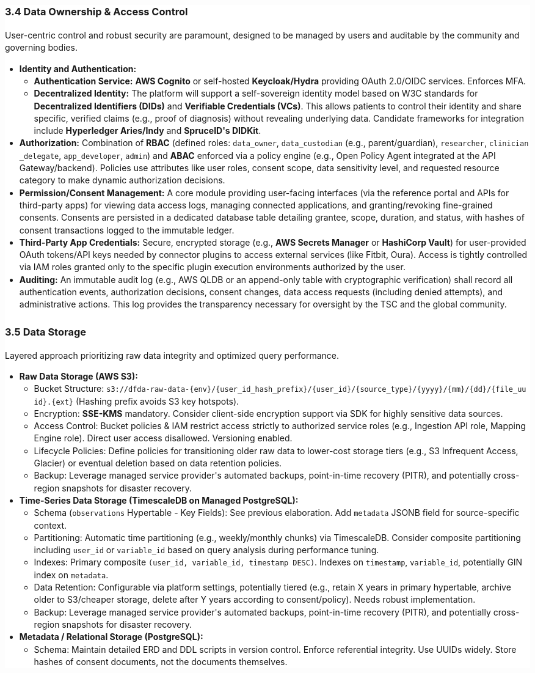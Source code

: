 ### 3.4 Data Ownership & Access Control

User-centric control and robust security are paramount, designed to be managed by users and auditable by the community and governing bodies.

*   **Identity and Authentication:**
    *   **Authentication Service:** **AWS Cognito** or self-hosted **Keycloak/Hydra** providing OAuth 2.0/OIDC services. Enforces MFA.
    *   **Decentralized Identity:** The platform will support a self-sovereign identity model based on W3C standards for **Decentralized Identifiers (DIDs)** and **Verifiable Credentials (VCs)**. This allows patients to control their identity and share specific, verified claims (e.g., proof of diagnosis) without revealing underlying data. Candidate frameworks for integration include **Hyperledger Aries/Indy** and **SpruceID's DIDKit**.
*   **Authorization:** Combination of **RBAC** (defined roles: `data_owner`, `data_custodian` (e.g., parent/guardian), `researcher`, `clinician_delegate`, `app_developer`, `admin`) and **ABAC** enforced via a policy engine (e.g., Open Policy Agent integrated at the API Gateway/backend). Policies use attributes like user roles, consent scope, data sensitivity level, and requested resource category to make dynamic authorization decisions.
*   **Permission/Consent Management:** A core module providing user-facing interfaces (via the reference portal and APIs for third-party apps) for viewing data access logs, managing connected applications, and granting/revoking fine-grained consents. Consents are persisted in a dedicated database table detailing grantee, scope, duration, and status, with hashes of consent transactions logged to the immutable ledger.
*   **Third-Party App Credentials:** Secure, encrypted storage (e.g., **AWS Secrets Manager** or **HashiCorp Vault**) for user-provided OAuth tokens/API keys needed by connector plugins to access external services (like Fitbit, Oura). Access is tightly controlled via IAM roles granted only to the specific plugin execution environments authorized by the user.
*   **Auditing:** An immutable audit log (e.g., AWS QLDB or an append-only table with cryptographic verification) shall record all authentication events, authorization decisions, consent changes, data access requests (including denied attempts), and administrative actions. This log provides the transparency necessary for oversight by the TSC and the global community.

### 3.5 Data Storage

Layered approach prioritizing raw data integrity and optimized query performance.

*   **Raw Data Storage (AWS S3):**
    *   Bucket Structure: `s3://dfda-raw-data-{env}/{user_id_hash_prefix}/{user_id}/{source_type}/{yyyy}/{mm}/{dd}/{file_uuid}.{ext}` (Hashing prefix avoids S3 key hotspots).
    *   Encryption: **SSE-KMS** mandatory. Consider client-side encryption support via SDK for highly sensitive data sources.
    *   Access Control: Bucket policies & IAM restrict access strictly to authorized service roles (e.g., Ingestion API role, Mapping Engine role). Direct user access disallowed. Versioning enabled.
    *   Lifecycle Policies: Define policies for transitioning older raw data to lower-cost storage tiers (e.g., S3 Infrequent Access, Glacier) or eventual deletion based on data retention policies.
    *   Backup: Leverage managed service provider's automated backups, point-in-time recovery (PITR), and potentially cross-region snapshots for disaster recovery.
*   **Time-Series Data Storage (TimescaleDB on Managed PostgreSQL):**
    *   Schema (`observations` Hypertable - Key Fields): See previous elaboration. Add `metadata` JSONB field for source-specific context.
    *   Partitioning: Automatic time partitioning (e.g., weekly/monthly chunks) via TimescaleDB. Consider composite partitioning including `user_id` or `variable_id` based on query analysis during performance tuning.
    *   Indexes: Primary composite `(user_id, variable_id, timestamp DESC)`. Indexes on `timestamp`, `variable_id`, potentially GIN index on `metadata`.
    *   Data Retention: Configurable via platform settings, potentially tiered (e.g., retain X years in primary hypertable, archive older to S3/cheaper storage, delete after Y years according to consent/policy). Needs robust implementation.
    *   Backup: Leverage managed service provider's automated backups, point-in-time recovery (PITR), and potentially cross-region snapshots for disaster recovery.
*   **Metadata / Relational Storage (PostgreSQL):**
    *   Schema: Maintain detailed ERD and DDL scripts in version control. Enforce referential integrity. Use UUIDs widely. Store hashes of consent documents, not the documents themselves.
